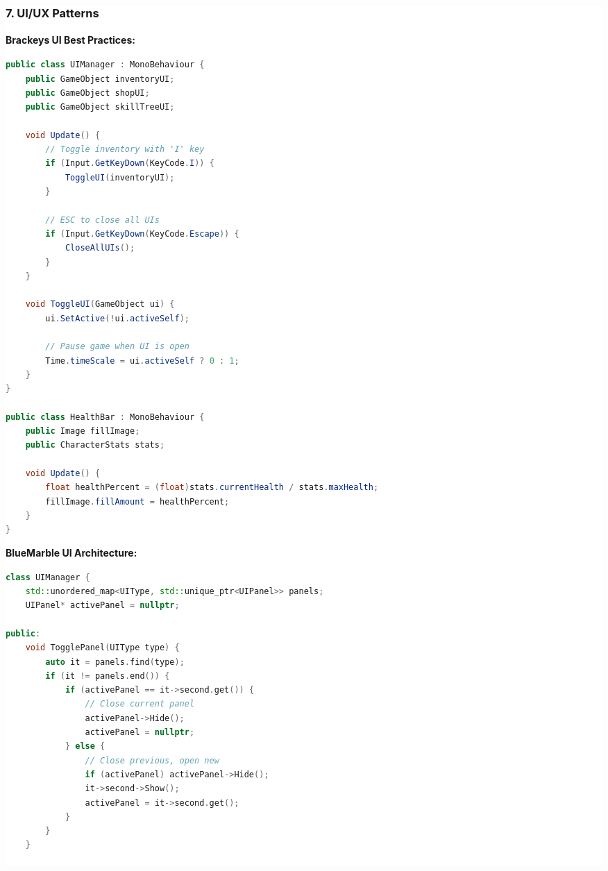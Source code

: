 
### 7. UI/UX Patterns

**Brackeys UI Best Practices:**

```csharp
public class UIManager : MonoBehaviour {
    public GameObject inventoryUI;
    public GameObject shopUI;
    public GameObject skillTreeUI;
    
    void Update() {
        // Toggle inventory with 'I' key
        if (Input.GetKeyDown(KeyCode.I)) {
            ToggleUI(inventoryUI);
        }
        
        // ESC to close all UIs
        if (Input.GetKeyDown(KeyCode.Escape)) {
            CloseAllUIs();
        }
    }
    
    void ToggleUI(GameObject ui) {
        ui.SetActive(!ui.activeSelf);
        
        // Pause game when UI is open
        Time.timeScale = ui.activeSelf ? 0 : 1;
    }
}

public class HealthBar : MonoBehaviour {
    public Image fillImage;
    public CharacterStats stats;
    
    void Update() {
        float healthPercent = (float)stats.currentHealth / stats.maxHealth;
        fillImage.fillAmount = healthPercent;
    }
}
```

**BlueMarble UI Architecture:**

```cpp
class UIManager {
    std::unordered_map<UIType, std::unique_ptr<UIPanel>> panels;
    UIPanel* activePanel = nullptr;
    
public:
    void TogglePanel(UIType type) {
        auto it = panels.find(type);
        if (it != panels.end()) {
            if (activePanel == it->second.get()) {
                // Close current panel
                activePanel->Hide();
                activePanel = nullptr;
            } else {
                // Close previous, open new
                if (activePanel) activePanel->Hide();
                it->second->Show();
                activePanel = it->second.get();
            }
        }
    }
    
```